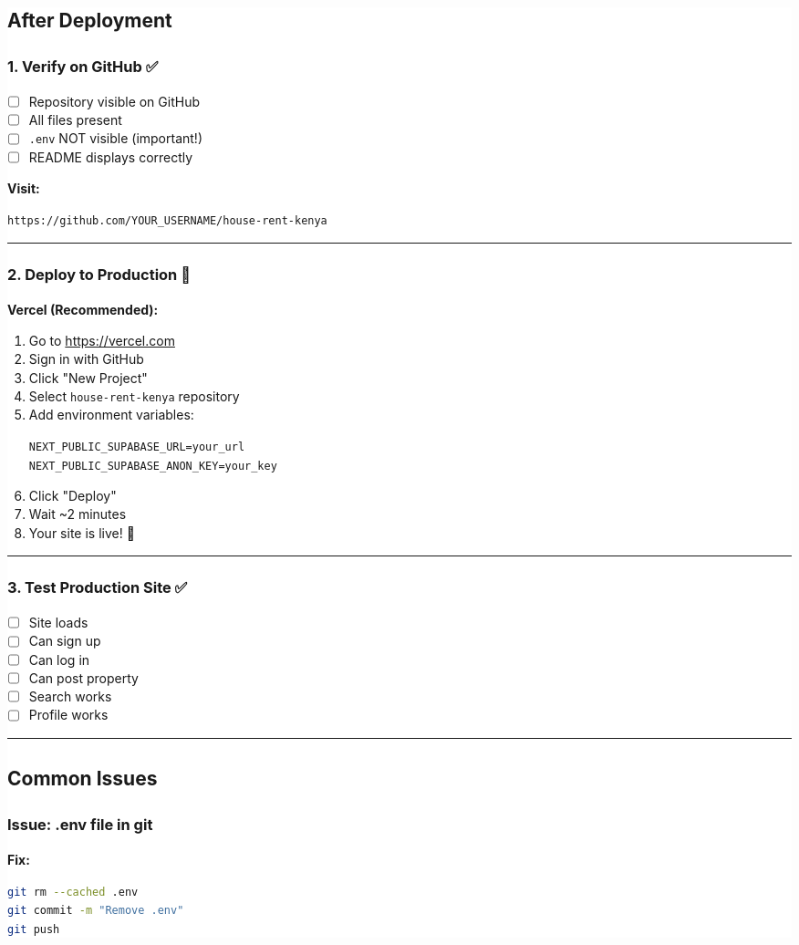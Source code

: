 
## After Deployment

### 1. Verify on GitHub ✅

- [ ] Repository visible on GitHub
- [ ] All files present
- [ ] `.env` NOT visible (important!)
- [ ] README displays correctly

**Visit:**
```
https://github.com/YOUR_USERNAME/house-rent-kenya
```

---

### 2. Deploy to Production 🚀

**Vercel (Recommended):**

1. Go to https://vercel.com
2. Sign in with GitHub
3. Click "New Project"
4. Select `house-rent-kenya` repository
5. Add environment variables:
   ```
   NEXT_PUBLIC_SUPABASE_URL=your_url
   NEXT_PUBLIC_SUPABASE_ANON_KEY=your_key
   ```
6. Click "Deploy"
7. Wait ~2 minutes
8. Your site is live! 🎉

---

### 3. Test Production Site ✅

- [ ] Site loads
- [ ] Can sign up
- [ ] Can log in
- [ ] Can post property
- [ ] Search works
- [ ] Profile works

---

## Common Issues

### Issue: .env file in git

**Fix:**
```bash
git rm --cached .env
git commit -m "Remove .env"
git push
```
